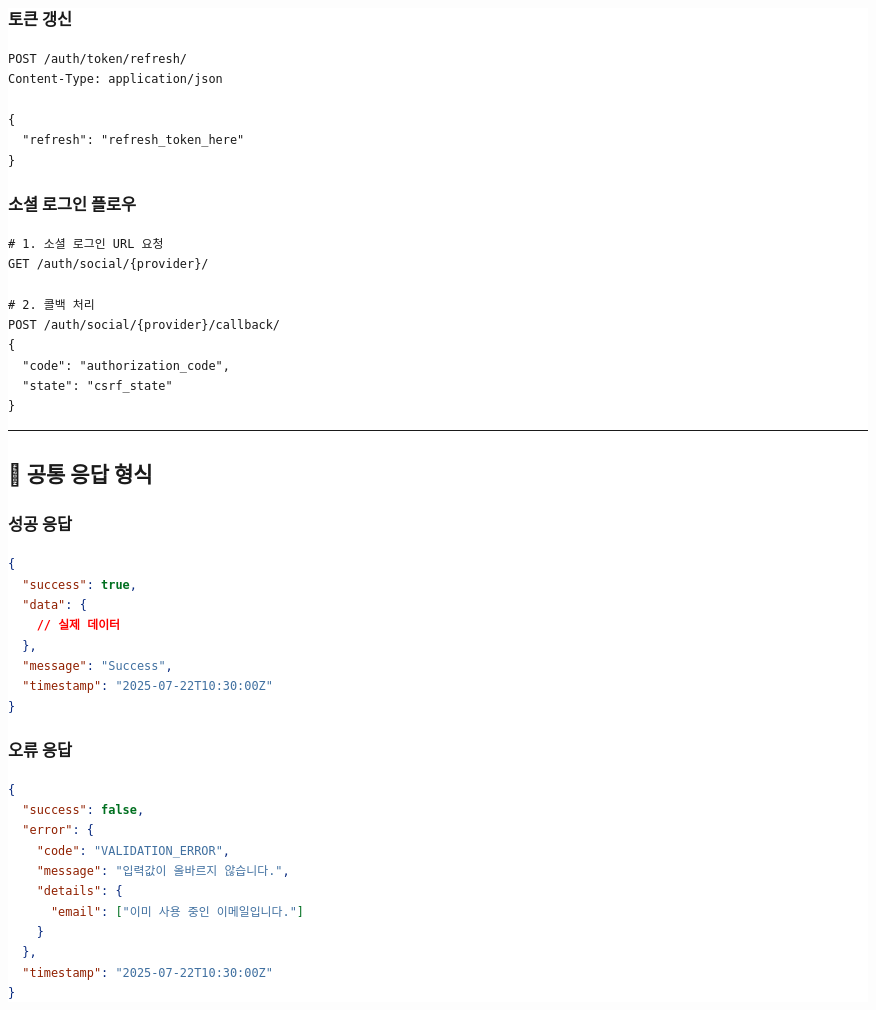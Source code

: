 ### 토큰 갱신
```http
POST /auth/token/refresh/
Content-Type: application/json

{
  "refresh": "refresh_token_here"
}
```

### 소셜 로그인 플로우
```http
# 1. 소셜 로그인 URL 요청
GET /auth/social/{provider}/

# 2. 콜백 처리
POST /auth/social/{provider}/callback/
{
  "code": "authorization_code",
  "state": "csrf_state"
}
```

---

## 📄 공통 응답 형식

### 성공 응답
```json
{
  "success": true,
  "data": {
    // 실제 데이터
  },
  "message": "Success",
  "timestamp": "2025-07-22T10:30:00Z"
}
```

### 오류 응답
```json
{
  "success": false,
  "error": {
    "code": "VALIDATION_ERROR",
    "message": "입력값이 올바르지 않습니다.",
    "details": {
      "email": ["이미 사용 중인 이메일입니다."]
    }
  },
  "timestamp": "2025-07-22T10:30:00Z"
}
```
